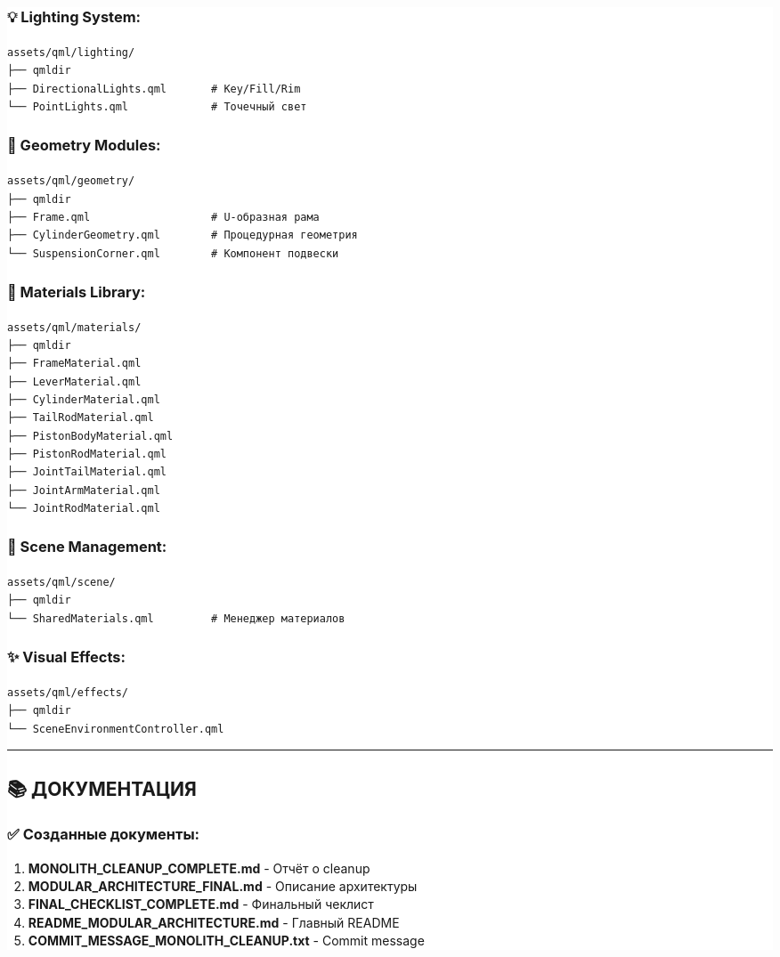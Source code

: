### 💡 Lighting System:
```
assets/qml/lighting/
├── qmldir
├── DirectionalLights.qml       # Key/Fill/Rim
└── PointLights.qml             # Точечный свет
```

### 📐 Geometry Modules:
```
assets/qml/geometry/
├── qmldir
├── Frame.qml                   # U-образная рама
├── CylinderGeometry.qml        # Процедурная геометрия
└── SuspensionCorner.qml        # Компонент подвески
```

### 🎨 Materials Library:
```
assets/qml/materials/
├── qmldir
├── FrameMaterial.qml
├── LeverMaterial.qml
├── CylinderMaterial.qml
├── TailRodMaterial.qml
├── PistonBodyMaterial.qml
├── PistonRodMaterial.qml
├── JointTailMaterial.qml
├── JointArmMaterial.qml
└── JointRodMaterial.qml
```

### 🌟 Scene Management:
```
assets/qml/scene/
├── qmldir
└── SharedMaterials.qml         # Менеджер материалов
```

### ✨ Visual Effects:
```
assets/qml/effects/
├── qmldir
└── SceneEnvironmentController.qml
```

---

## 📚 ДОКУМЕНТАЦИЯ

### ✅ Созданные документы:
1. **MONOLITH_CLEANUP_COMPLETE.md** - Отчёт о cleanup
2. **MODULAR_ARCHITECTURE_FINAL.md** - Описание архитектуры
3. **FINAL_CHECKLIST_COMPLETE.md** - Финальный чеклист
4. **README_MODULAR_ARCHITECTURE.md** - Главный README
5. **COMMIT_MESSAGE_MONOLITH_CLEANUP.txt** - Commit message

